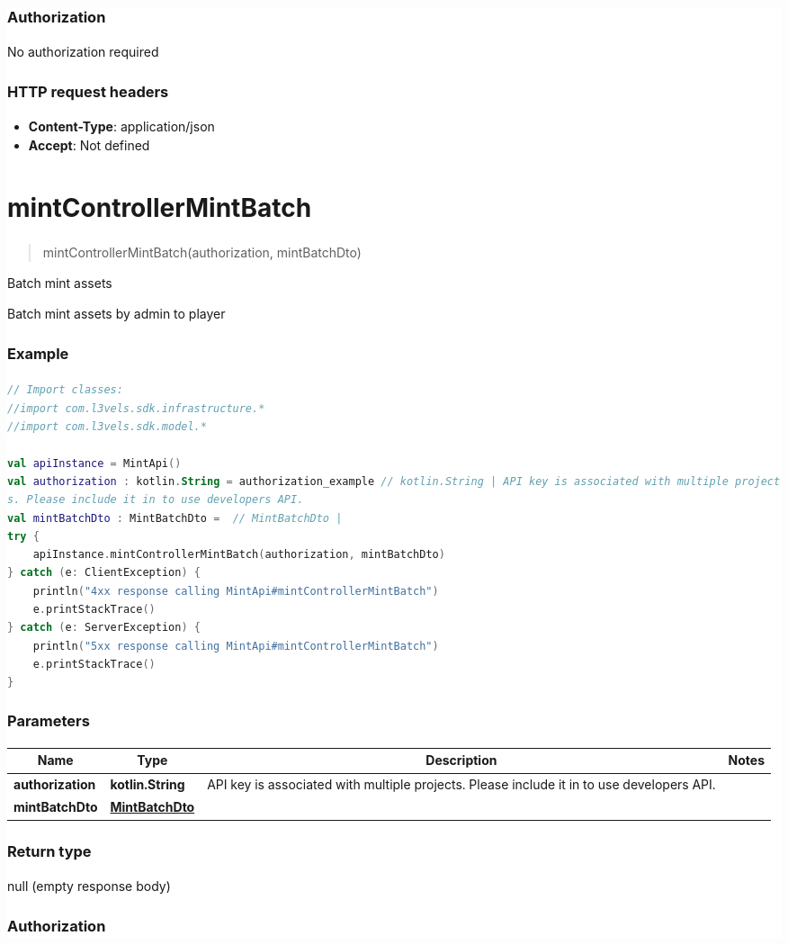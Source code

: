### Authorization

No authorization required

### HTTP request headers

 - **Content-Type**: application/json
 - **Accept**: Not defined

<a name="mintControllerMintBatch"></a>
# **mintControllerMintBatch**
> mintControllerMintBatch(authorization, mintBatchDto)

Batch mint assets

Batch mint assets by admin to player

### Example
```kotlin
// Import classes:
//import com.l3vels.sdk.infrastructure.*
//import com.l3vels.sdk.model.*

val apiInstance = MintApi()
val authorization : kotlin.String = authorization_example // kotlin.String | API key is associated with multiple projects. Please include it in to use developers API.
val mintBatchDto : MintBatchDto =  // MintBatchDto | 
try {
    apiInstance.mintControllerMintBatch(authorization, mintBatchDto)
} catch (e: ClientException) {
    println("4xx response calling MintApi#mintControllerMintBatch")
    e.printStackTrace()
} catch (e: ServerException) {
    println("5xx response calling MintApi#mintControllerMintBatch")
    e.printStackTrace()
}
```

### Parameters

Name | Type | Description  | Notes
------------- | ------------- | ------------- | -------------
 **authorization** | **kotlin.String**| API key is associated with multiple projects. Please include it in to use developers API. |
 **mintBatchDto** | [**MintBatchDto**](MintBatchDto.md)|  |

### Return type

null (empty response body)

### Authorization
